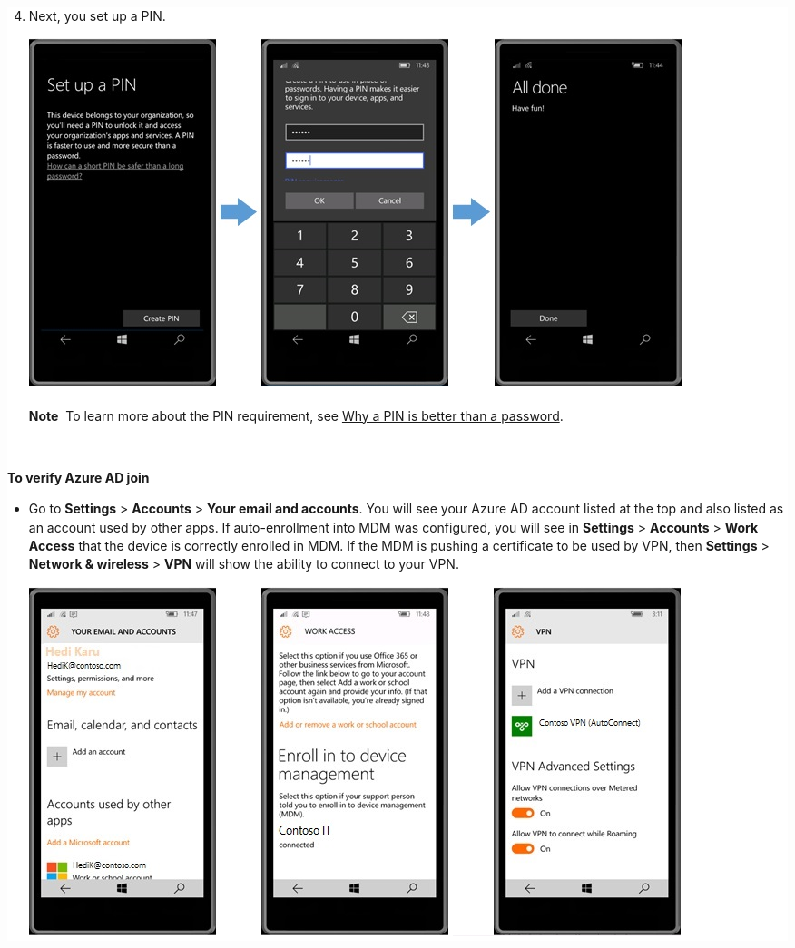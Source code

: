 4.  Next, you set up a PIN.

    ![set up a pin](images/aadjpin.jpg)

    **Note**  To learn more about the PIN requirement, see [Why a PIN is better than a password](/windows/access-protection/hello-for-business/hello-why-pin-is-better-than-password).

     

**To verify Azure AD join**

-   Go to **Settings** &gt; **Accounts** &gt; **Your email and accounts**. You will see your Azure AD account listed at the top and also listed as an account used by other apps. If auto-enrollment into MDM was configured, you will see in **Settings** &gt; **Accounts** &gt; **Work Access** that the device is correctly enrolled in MDM. If the MDM is pushing a certificate to be used by VPN, then **Settings** &gt; **Network & wireless** &gt; **VPN** will show the ability to connect to your VPN.

    ![verify that device joined azure ad](images/aadjverify.jpg)
